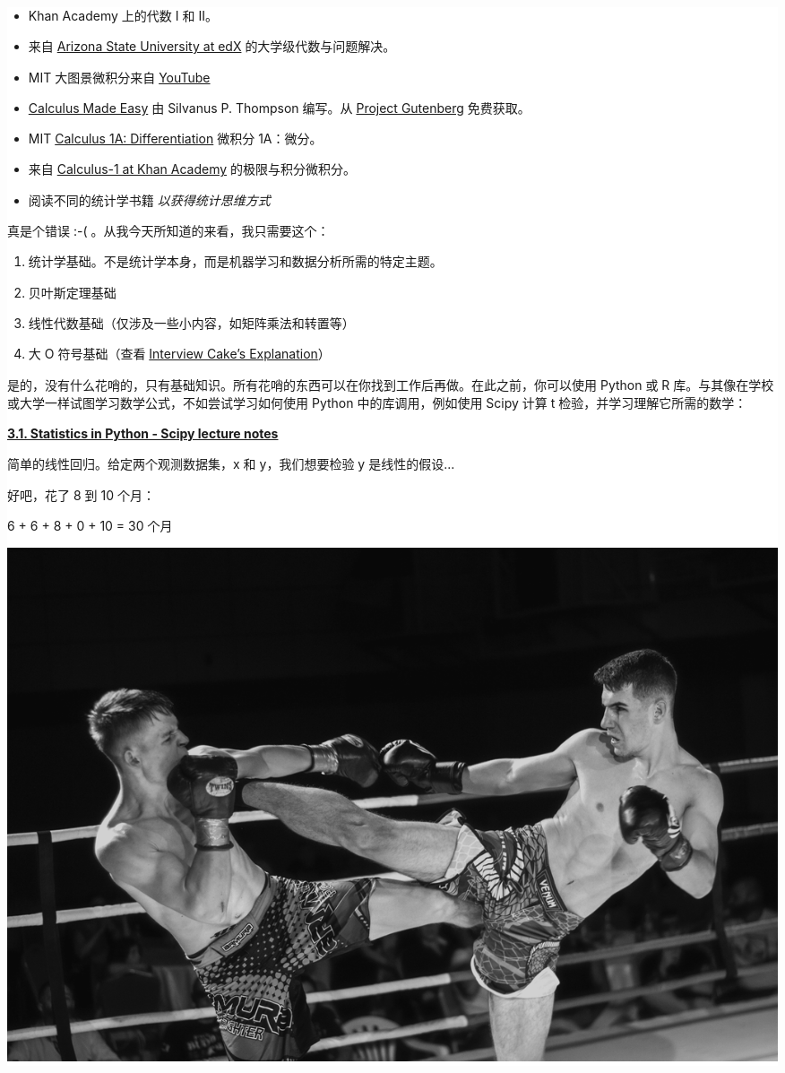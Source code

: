 +   Khan Academy 上的代数 I 和 II。

+   来自 [Arizona State University at edX](https://www.edx.org/course/college-algebra-and-problem-solving) 的大学级代数与问题解决。

+   MIT 大图景微积分来自 [YouTube](https://www.youtube.com/playlist?list=PLA61F034AC6BB546D)

+   [Calculus Made Easy](https://en.wikipedia.org/wiki/Calculus_Made_Easy) 由 Silvanus P. Thompson 编写。从 [Project Gutenberg](https://www.gutenberg.org/ebooks/33283) 免费获取。

+   MIT [Calculus 1A: Differentiation](https://www.edx.org/course/calculus-1a-differentiation-mitx-18-01-1x-0) 微积分 1A：微分。

+   来自 [Calculus-1 at Khan Academy](https://www.khanacademy.org/math/calculus-1) 的极限与积分微积分。

+   阅读不同的统计学书籍 *以获得统计思维方式*

真是个错误 :-( 。从我今天所知道的来看，我只需要这个：

1.  统计学基础。不是统计学本身，而是机器学习和数据分析所需的特定主题。

1.  贝叶斯定理基础

1.  线性代数基础（仅涉及一些小内容，如矩阵乘法和转置等）

1.  大 O 符号基础（查看 [Interview Cake’s Explanation](https://www.interviewcake.com/article/java/big-o-notation-time-and-space-complexity)）

是的，没有什么花哨的，只有基础知识。所有花哨的东西可以在你找到工作后再做。在此之前，你可以使用 Python 或 R 库。与其像在学校或大学一样试图学习数学公式，不如尝试学习如何使用 Python 中的库调用，例如使用 Scipy 计算 t 检验，并学习理解它所需的数学：

[**3.1. Statistics in Python - Scipy lecture notes**](https://scipy-lectures.org/packages/statistics/index.html#student-s-t-test-the-simplest-statistical-test)

简单的线性回归。给定两个观测数据集，x 和 y，我们想要检验 y 是线性的假设...

好吧，花了 8 到 10 个月：

6 + 6 + 8 + 0 + 10 = 30 个月

![Figure](img/9e4c11e14920511eac43480a1df7fcb1.png)
